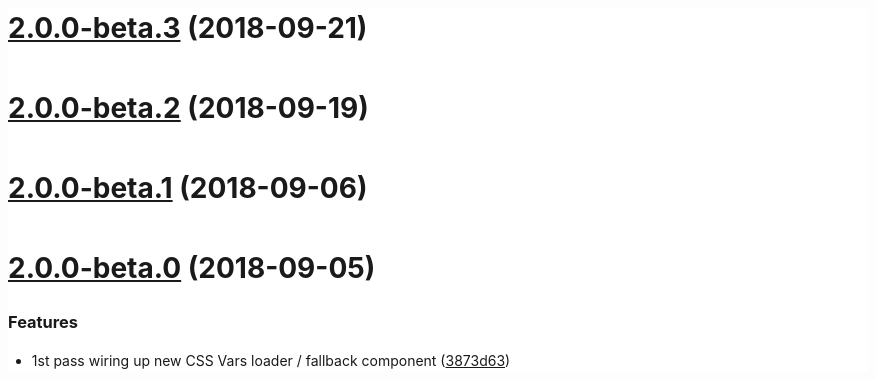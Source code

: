 

# [2.0.0-beta.3](https://github.com/bolt-design-system/bolt/tree/master/packages/components/bolt-critical-css-vars/compare/v2.0.0-beta.2...v2.0.0-beta.3) (2018-09-21)



# [2.0.0-beta.2](https://github.com/bolt-design-system/bolt/tree/master/packages/components/bolt-critical-css-vars/compare/v1.8.3...v2.0.0-beta.2) (2018-09-19)



# [2.0.0-beta.1](https://github.com/bolt-design-system/bolt/tree/master/packages/components/bolt-critical-css-vars/compare/v2.0.0-beta.0...v2.0.0-beta.1) (2018-09-06)



# [2.0.0-beta.0](https://github.com/bolt-design-system/bolt/tree/master/packages/components/bolt-critical-css-vars/compare/v1.8.1...v2.0.0-beta.0) (2018-09-05)


### Features

* 1st pass wiring up new CSS Vars loader / fallback component ([3873d63](https://github.com/bolt-design-system/bolt/tree/master/packages/components/bolt-critical-css-vars/commit/3873d63))

